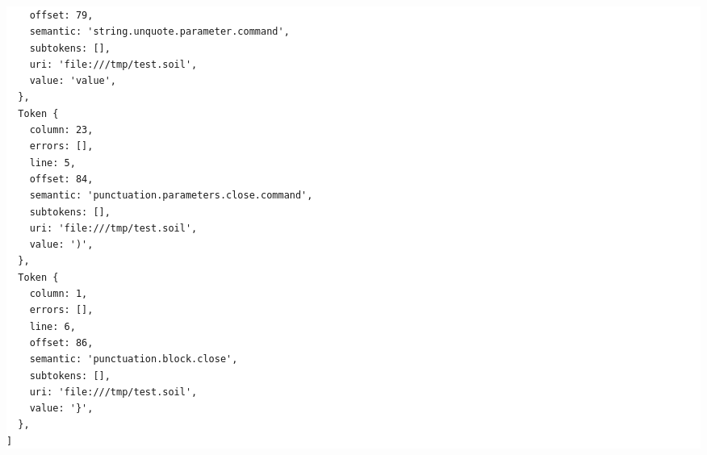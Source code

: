         offset: 79,
        semantic: 'string.unquote.parameter.command',
        subtokens: [],
        uri: 'file:///tmp/test.soil',
        value: 'value',
      },
      Token {
        column: 23,
        errors: [],
        line: 5,
        offset: 84,
        semantic: 'punctuation.parameters.close.command',
        subtokens: [],
        uri: 'file:///tmp/test.soil',
        value: ')',
      },
      Token {
        column: 1,
        errors: [],
        line: 6,
        offset: 86,
        semantic: 'punctuation.block.close',
        subtokens: [],
        uri: 'file:///tmp/test.soil',
        value: '}',
      },
    ]
